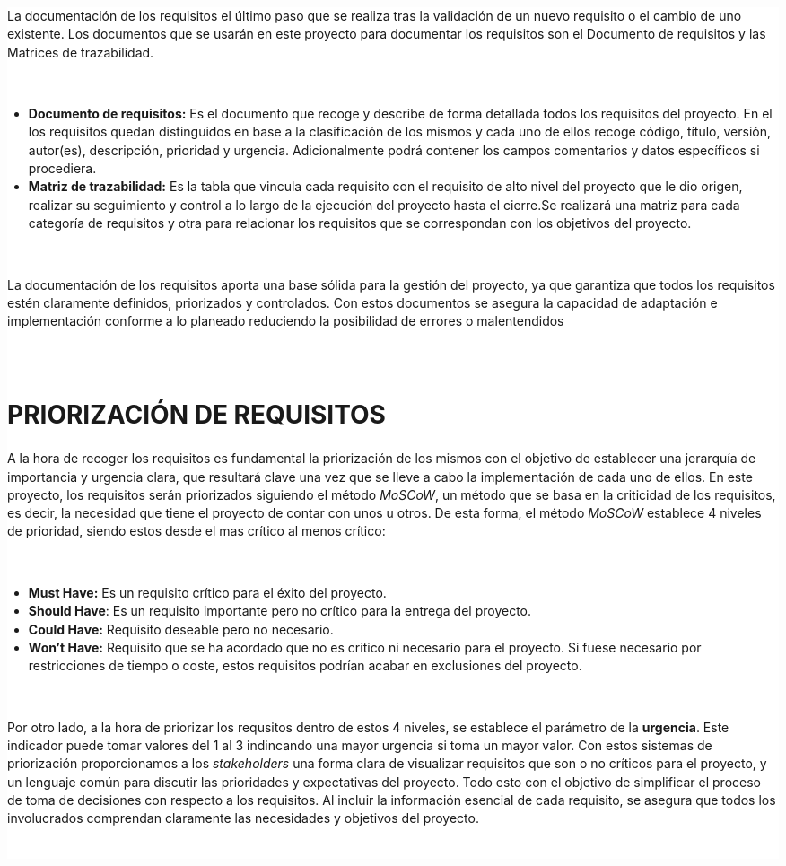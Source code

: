 La documentación de los requisitos el último paso que se realiza tras la validación de un nuevo requisito o el cambio de uno existente. Los documentos que se usarán en este proyecto para documentar los requisitos son el Documento de requisitos y las Matrices de trazabilidad.

<br>

- **Documento de requisitos:** Es el documento que recoge y describe de forma detallada todos los requisitos del proyecto. En el los requisitos quedan distinguidos en base a la clasificación de los mismos y cada uno de ellos recoge código, título, versión, autor(es), descripción, prioridad y urgencia. Adicionalmente podrá contener los campos comentarios y datos específicos si procediera. 
- **Matriz de trazabilidad:** Es la tabla que vincula cada requisito con el requisito de alto nivel del proyecto que le dio origen, realizar su seguimiento y control a lo largo de la ejecución del proyecto hasta el cierre.Se realizará una matriz para cada categoría de requisitos y otra para relacionar los requisitos que se correspondan con los objetivos del proyecto.

<br>

La documentación de los requisitos aporta una base sólida para la gestión del proyecto, ya que garantiza que todos los requisitos estén claramente definidos, priorizados y controlados. Con estos documentos se asegura la capacidad de adaptación e implementación conforme a lo planeado reduciendo la posibilidad de errores o malentendidos

<br>

# PRIORIZACIÓN DE REQUISITOS

A la hora de recoger los requisitos es fundamental la priorización de los mismos con el objetivo de establecer una jerarquía de importancia y urgencia clara, que resultará clave una vez que se lleve a cabo la implementación de cada uno de ellos. En este proyecto, los requisitos serán priorizados siguiendo el método *MoSCoW*, un método que se basa en la criticidad de los requisitos, es decir, la necesidad que tiene el proyecto de contar con unos u otros. De esta forma, el método *MoSCoW* establece 4 niveles de prioridad, siendo estos desde el mas crítico al menos crítico:

<br>

- **Must Have:** Es un requisito crítico para el éxito del proyecto.
- **Should Have**: Es un requisito importante pero no crítico para la entrega del proyecto.
- **Could Have:** Requisito deseable pero no necesario.
- **Won’t Have:** Requisito que se ha acordado que no es crítico ni necesario para el proyecto. Si fuese necesario por restricciones de tiempo o coste, estos requisitos podrían acabar en exclusiones del proyecto.

<br>

Por otro lado, a la hora de priorizar los requsitos dentro de estos 4 niveles, se establece el parámetro de la **urgencia**. Este indicador puede tomar valores del 1 al 3 indincando una mayor urgencia si toma un mayor valor. Con estos sistemas de priorización proporcionamos a los *stakeholders* una forma clara de visualizar requisitos que son o no críticos para el proyecto, y un lenguaje común para discutir las prioridades y expectativas del proyecto. Todo esto con el objetivo de simplificar el proceso de toma de decisiones con respecto a los requisitos. Al incluir la información esencial de cada requisito, se asegura que todos los involucrados comprendan claramente las necesidades y objetivos del proyecto.

<br>
